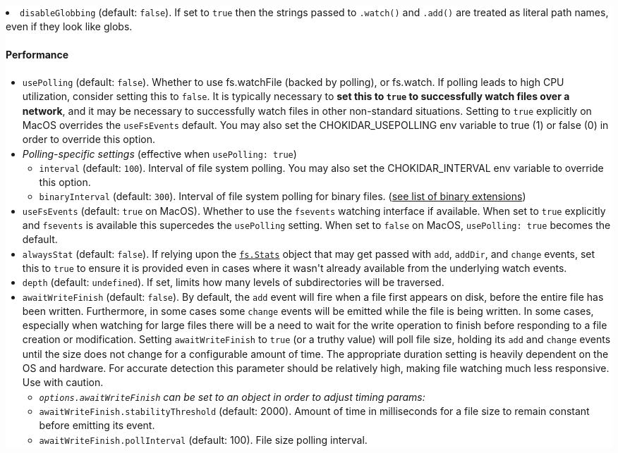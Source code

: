 <li><code>disableGlobbing</code> (default: <code>false</code>). If set to <code>true</code> then the strings passed to <code>.watch()</code> and <code>.add()</code> are treated as
literal path names, even if they look like globs.</li>
</ul>

<h4 id="performance">Performance</h4>

<ul>
<li><code>usePolling</code> (default: <code>false</code>).
Whether to use fs.watchFile (backed by polling), or fs.watch. If polling
leads to high CPU utilization, consider setting this to <code>false</code>. It is
typically necessary to <strong>set this to <code>true</code> to successfully watch files over
a network</strong>, and it may be necessary to successfully watch files in other
non-standard situations. Setting to <code>true</code> explicitly on MacOS overrides the
<code>useFsEvents</code> default. You may also set the CHOKIDAR_USEPOLLING env variable
to true (1) or false (0) in order to override this option.</li>
<li><em>Polling-specific settings</em> (effective when <code>usePolling: true</code>)

<ul>
<li><code>interval</code> (default: <code>100</code>). Interval of file system polling. You may also
set the CHOKIDAR_INTERVAL env variable to override this option.</li>
<li><code>binaryInterval</code> (default: <code>300</code>). Interval of file system
polling for binary files.
(<a href="https://github.com/sindresorhus/binary-extensions/blob/master/binary-extensions.json">see list of binary extensions</a>)</li>
</ul></li>
<li><code>useFsEvents</code> (default: <code>true</code> on MacOS). Whether to use the
<code>fsevents</code> watching interface if available. When set to <code>true</code> explicitly
and <code>fsevents</code> is available this supercedes the <code>usePolling</code> setting. When
set to <code>false</code> on MacOS, <code>usePolling: true</code> becomes the default.</li>
<li><code>alwaysStat</code> (default: <code>false</code>). If relying upon the
<a href="http://nodejs.org/api/fs.html#fs_class_fs_stats"><code>fs.Stats</code></a>
object that may get passed with <code>add</code>, <code>addDir</code>, and <code>change</code> events, set
this to <code>true</code> to ensure it is provided even in cases where it wasn't
already available from the underlying watch events.</li>
<li><code>depth</code> (default: <code>undefined</code>). If set, limits how many levels of
subdirectories will be traversed.</li>
<li><code>awaitWriteFinish</code> (default: <code>false</code>).
By default, the <code>add</code> event will fire when a file first appears on disk, before
the entire file has been written. Furthermore, in some cases some <code>change</code>
events will be emitted while the file is being written. In some cases,
especially when watching for large files there will be a need to wait for the
write operation to finish before responding to a file creation or modification.
Setting <code>awaitWriteFinish</code> to <code>true</code> (or a truthy value) will poll file size,
holding its <code>add</code> and <code>change</code> events until the size does not change for a
configurable amount of time. The appropriate duration setting is heavily
dependent on the OS and hardware. For accurate detection this parameter should
be relatively high, making file watching much less responsive.
Use with caution.

<ul>
<li><em><code>options.awaitWriteFinish</code> can be set to an object in order to adjust
timing params:</em></li>
<li><code>awaitWriteFinish.stabilityThreshold</code> (default: 2000). Amount of time in
milliseconds for a file size to remain constant before emitting its event.</li>
<li><code>awaitWriteFinish.pollInterval</code> (default: 100). File size polling interval.</li>
</ul></li>
</ul>
